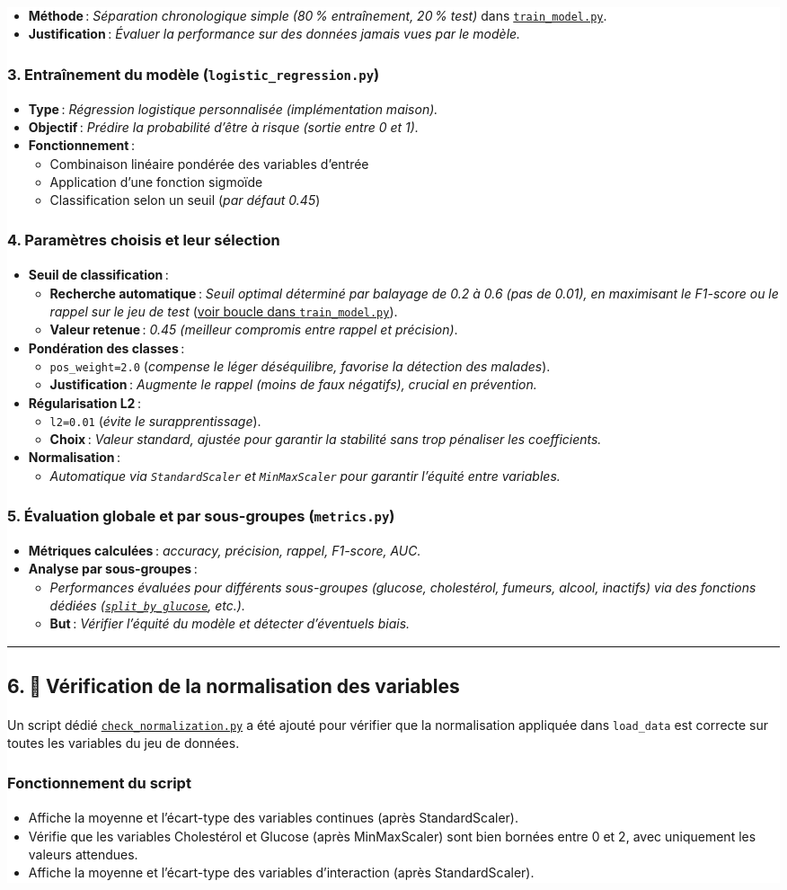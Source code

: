 - **Méthode** : _Séparation chronologique simple (80 % entraînement, 20 % test)_ dans [`train_model.py`](Scripts/5_logistic_regression/train_model.py).
- **Justification** : _Évaluer la performance sur des données jamais vues par le modèle._

### 3. **Entraînement du modèle** (`logistic_regression.py`)

- **Type** : _Régression logistique personnalisée (implémentation maison)._
- **Objectif** : _Prédire la probabilité d’être à risque (sortie entre 0 et 1)._
- **Fonctionnement** :  
  - Combinaison linéaire pondérée des variables d’entrée  
  - Application d’une fonction sigmoïde  
  - Classification selon un seuil (_par défaut 0.45_)

### 4. **Paramètres choisis et leur sélection**

- **Seuil de classification** :  
  - **Recherche automatique** : _Seuil optimal déterminé par balayage de 0.2 à 0.6 (pas de 0.01), en maximisant le F1-score ou le rappel sur le jeu de test_ ([voir boucle dans `train_model.py`](Scripts/5_logistic_regression/train_model.py)).
  - **Valeur retenue** : _0.45 (meilleur compromis entre rappel et précision)_.
- **Pondération des classes** :  
  - `pos_weight=2.0` (_compense le léger déséquilibre, favorise la détection des malades_).
  - **Justification** : _Augmente le rappel (moins de faux négatifs), crucial en prévention._
- **Régularisation L2** :  
  - `l2=0.01` (_évite le surapprentissage_).
  - **Choix** : _Valeur standard, ajustée pour garantir la stabilité sans trop pénaliser les coefficients._
- **Normalisation** :  
  - _Automatique via `StandardScaler` et `MinMaxScaler` pour garantir l’équité entre variables._

### 5. **Évaluation globale et par sous-groupes** (`metrics.py`)

- **Métriques calculées** : _accuracy, précision, rappel, F1-score, AUC._
- **Analyse par sous-groupes** :  
  - _Performances évaluées pour différents sous-groupes (glucose, cholestérol, fumeurs, alcool, inactifs) via des fonctions dédiées ([`split_by_glucose`](Scripts/5_logistic_regression/data_processing.py), etc.)._
  - **But** : _Vérifier l’équité du modèle et détecter d’éventuels biais._

---

## 6. 🧾 **Vérification de la normalisation des variables**

Un script dédié [`check_normalization.py`](Scripts/5_logistic_regression/check_normalization.py) a été ajouté pour vérifier que la normalisation appliquée dans `load_data` est correcte sur toutes les variables du jeu de données.

### **Fonctionnement du script**

- Affiche la moyenne et l’écart-type des variables continues (après StandardScaler).
- Vérifie que les variables Cholestérol et Glucose (après MinMaxScaler) sont bien bornées entre 0 et 2, avec uniquement les valeurs attendues.
- Affiche la moyenne et l’écart-type des variables d’interaction (après StandardScaler).
